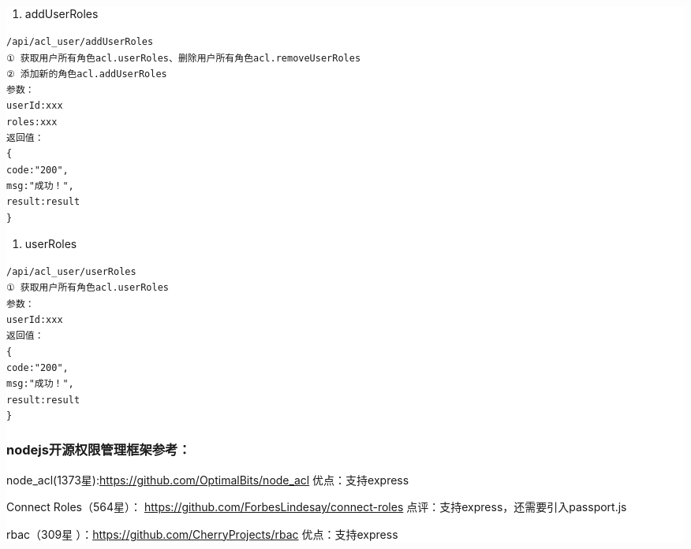 1. addUserRoles

```
/api/acl_user/addUserRoles
① 获取用户所有角色acl.userRoles、删除用户所有角色acl.removeUserRoles
② 添加新的角色acl.addUserRoles
参数：
userId:xxx
roles:xxx
返回值：
{
code:"200",
msg:"成功！",
result:result
}
```

1. userRoles

```
/api/acl_user/userRoles
① 获取用户所有角色acl.userRoles
参数：
userId:xxx
返回值：
{
code:"200",
msg:"成功！",
result:result
}
```

### nodejs开源权限管理框架参考：

node_acl(1373星):https://github.com/OptimalBits/node_acl
优点：支持express

Connect Roles（564星）： https://github.com/ForbesLindesay/connect-roles
点评：支持express，还需要引入passport.js

rbac（309星 ）：https://github.com/CherryProjects/rbac
优点：支持express





